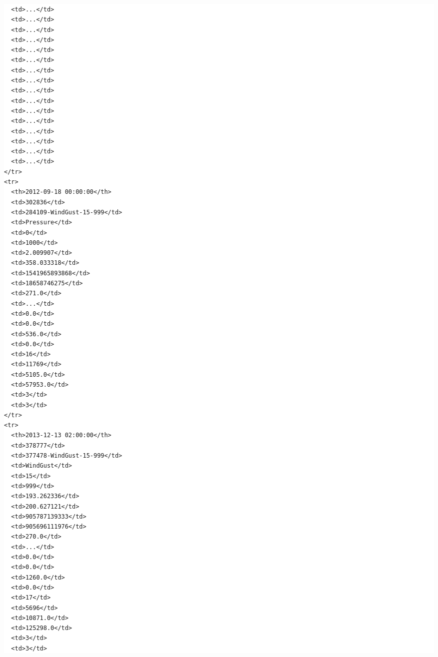       <td>...</td>
      <td>...</td>
      <td>...</td>
      <td>...</td>
      <td>...</td>
      <td>...</td>
      <td>...</td>
      <td>...</td>
      <td>...</td>
      <td>...</td>
      <td>...</td>
      <td>...</td>
      <td>...</td>
      <td>...</td>
      <td>...</td>
      <td>...</td>
    </tr>
    <tr>
      <th>2012-09-18 00:00:00</th>
      <td>302836</td>
      <td>284109-WindGust-15-999</td>
      <td>Pressure</td>
      <td>0</td>
      <td>1000</td>
      <td>2.009907</td>
      <td>358.033318</td>
      <td>1541965893868</td>
      <td>18658746275</td>
      <td>271.0</td>
      <td>...</td>
      <td>0.0</td>
      <td>0.0</td>
      <td>536.0</td>
      <td>0.0</td>
      <td>16</td>
      <td>11769</td>
      <td>5105.0</td>
      <td>57953.0</td>
      <td>3</td>
      <td>3</td>
    </tr>
    <tr>
      <th>2013-12-13 02:00:00</th>
      <td>378777</td>
      <td>377478-WindGust-15-999</td>
      <td>WindGust</td>
      <td>15</td>
      <td>999</td>
      <td>193.262336</td>
      <td>200.627121</td>
      <td>905787139333</td>
      <td>905696111976</td>
      <td>270.0</td>
      <td>...</td>
      <td>0.0</td>
      <td>0.0</td>
      <td>1260.0</td>
      <td>0.0</td>
      <td>17</td>
      <td>5696</td>
      <td>10871.0</td>
      <td>125298.0</td>
      <td>3</td>
      <td>3</td>